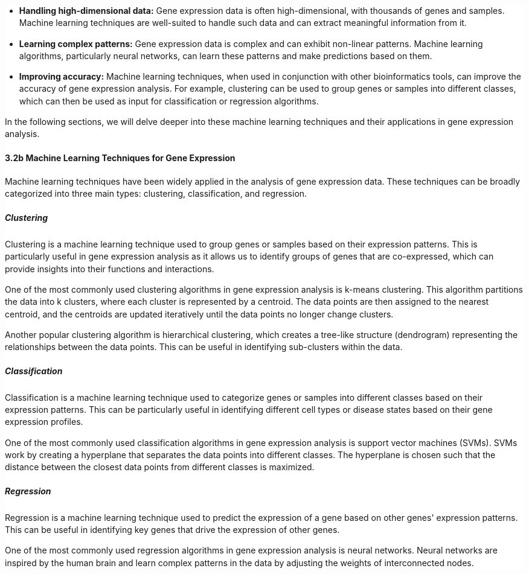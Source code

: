 - **Handling high-dimensional data:** Gene expression data is often high-dimensional, with thousands of genes and samples. Machine learning techniques are well-suited to handle such data and can extract meaningful information from it.

- **Learning complex patterns:** Gene expression data is complex and can exhibit non-linear patterns. Machine learning algorithms, particularly neural networks, can learn these patterns and make predictions based on them.

- **Improving accuracy:** Machine learning techniques, when used in conjunction with other bioinformatics tools, can improve the accuracy of gene expression analysis. For example, clustering can be used to group genes or samples into different classes, which can then be used as input for classification or regression algorithms.

In the following sections, we will delve deeper into these machine learning techniques and their applications in gene expression analysis.

#### 3.2b Machine Learning Techniques for Gene Expression

Machine learning techniques have been widely applied in the analysis of gene expression data. These techniques can be broadly categorized into three main types: clustering, classification, and regression. 

##### Clustering

Clustering is a machine learning technique used to group genes or samples based on their expression patterns. This is particularly useful in gene expression analysis as it allows us to identify groups of genes that are co-expressed, which can provide insights into their functions and interactions. 

One of the most commonly used clustering algorithms in gene expression analysis is k-means clustering. This algorithm partitions the data into k clusters, where each cluster is represented by a centroid. The data points are then assigned to the nearest centroid, and the centroids are updated iteratively until the data points no longer change clusters. 

Another popular clustering algorithm is hierarchical clustering, which creates a tree-like structure (dendrogram) representing the relationships between the data points. This can be useful in identifying sub-clusters within the data.

##### Classification

Classification is a machine learning technique used to categorize genes or samples into different classes based on their expression patterns. This can be particularly useful in identifying different cell types or disease states based on their gene expression profiles.

One of the most commonly used classification algorithms in gene expression analysis is support vector machines (SVMs). SVMs work by creating a hyperplane that separates the data points into different classes. The hyperplane is chosen such that the distance between the closest data points from different classes is maximized.

##### Regression

Regression is a machine learning technique used to predict the expression of a gene based on other genes' expression patterns. This can be useful in identifying key genes that drive the expression of other genes.

One of the most commonly used regression algorithms in gene expression analysis is neural networks. Neural networks are inspired by the human brain and learn complex patterns in the data by adjusting the weights of interconnected nodes.
